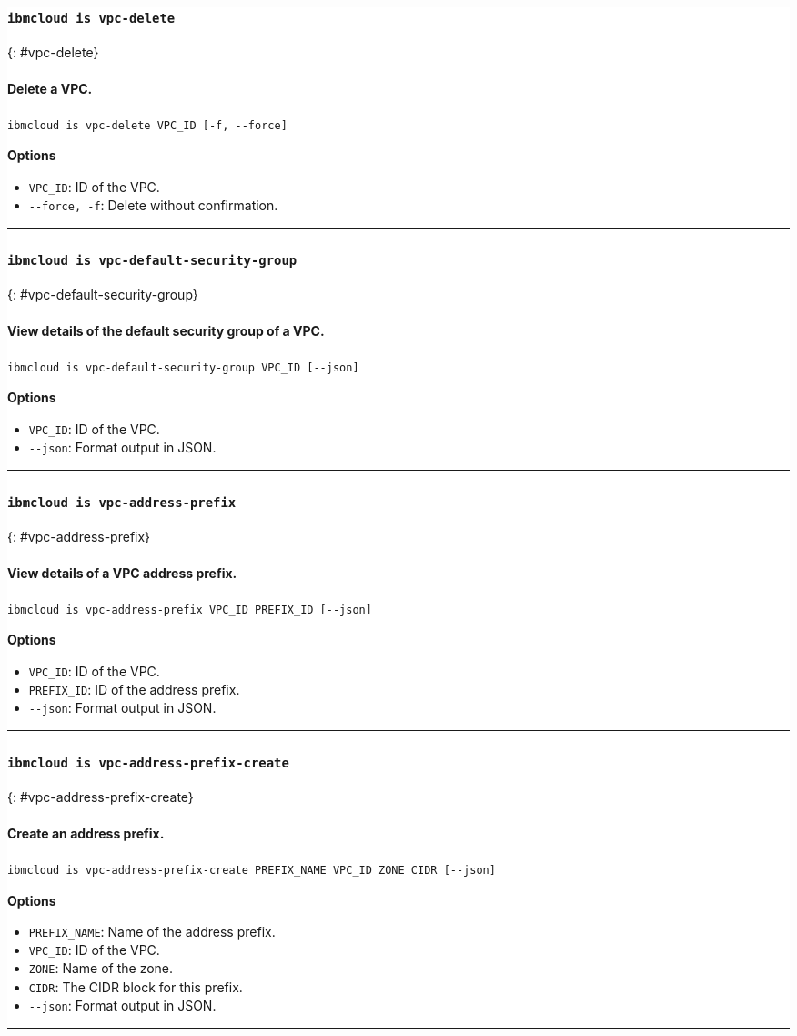 ### `ibmcloud is vpc-delete`
{: #vpc-delete}

#### Delete a VPC.

`ibmcloud is vpc-delete VPC_ID [-f, --force]`

**Options**

- `VPC_ID`: ID of the VPC.
- `--force, -f`: Delete without confirmation.

---

### `ibmcloud is vpc-default-security-group`
{: #vpc-default-security-group}

#### View details of the default security group of a VPC.

`ibmcloud is vpc-default-security-group VPC_ID [--json]`

**Options**

- `VPC_ID`: ID of the VPC.
- `--json`: Format output in JSON.

---

### `ibmcloud is vpc-address-prefix`
{: #vpc-address-prefix}

#### View details of a VPC address prefix.

`ibmcloud is vpc-address-prefix VPC_ID PREFIX_ID [--json]`

**Options**

- `VPC_ID`: ID of the VPC.
- `PREFIX_ID`: ID of the address prefix.
- `--json`: Format output in JSON.
  
---

### `ibmcloud is vpc-address-prefix-create`
{: #vpc-address-prefix-create}

#### Create an address prefix.

`ibmcloud is vpc-address-prefix-create PREFIX_NAME VPC_ID ZONE CIDR [--json]`

**Options**

- `PREFIX_NAME`: Name of the address prefix.
- `VPC_ID`: ID of the VPC.
- `ZONE`: Name of the zone.
- `CIDR`: The CIDR block for this prefix.
- `--json`: Format output in JSON.

---